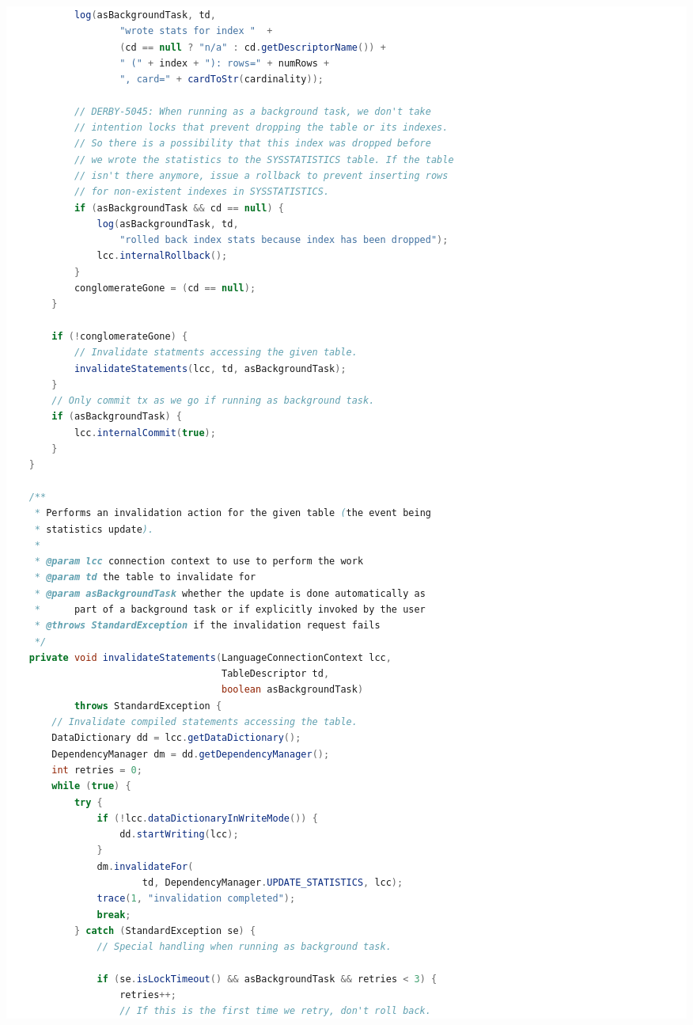 ```java
            log(asBackgroundTask, td,
                    "wrote stats for index "  + 
                    (cd == null ? "n/a" : cd.getDescriptorName()) +
                    " (" + index + "): rows=" + numRows +
                    ", card=" + cardToStr(cardinality));

            // DERBY-5045: When running as a background task, we don't take
            // intention locks that prevent dropping the table or its indexes.
            // So there is a possibility that this index was dropped before
            // we wrote the statistics to the SYSSTATISTICS table. If the table
            // isn't there anymore, issue a rollback to prevent inserting rows
            // for non-existent indexes in SYSSTATISTICS.
            if (asBackgroundTask && cd == null) {
                log(asBackgroundTask, td,
                    "rolled back index stats because index has been dropped");
                lcc.internalRollback();
            }
            conglomerateGone = (cd == null);
        }

        if (!conglomerateGone) {
            // Invalidate statments accessing the given table.
            invalidateStatements(lcc, td, asBackgroundTask);
        }
        // Only commit tx as we go if running as background task.
        if (asBackgroundTask) {
            lcc.internalCommit(true);
        }
    }

    /**
     * Performs an invalidation action for the given table (the event being
     * statistics update).
     *
     * @param lcc connection context to use to perform the work
     * @param td the table to invalidate for
     * @param asBackgroundTask whether the update is done automatically as
     *      part of a background task or if explicitly invoked by the user
     * @throws StandardException if the invalidation request fails
     */
    private void invalidateStatements(LanguageConnectionContext lcc,
                                      TableDescriptor td,
                                      boolean asBackgroundTask)
            throws StandardException {
        // Invalidate compiled statements accessing the table.
        DataDictionary dd = lcc.getDataDictionary();
        DependencyManager dm = dd.getDependencyManager();
        int retries = 0;
        while (true) {
            try {
                if (!lcc.dataDictionaryInWriteMode()) {
                    dd.startWriting(lcc);
                }
                dm.invalidateFor(
                        td, DependencyManager.UPDATE_STATISTICS, lcc);
                trace(1, "invalidation completed");
                break;
            } catch (StandardException se) {
                // Special handling when running as background task.

                if (se.isLockTimeout() && asBackgroundTask && retries < 3) {
                    retries++;
                    // If this is the first time we retry, don't roll back.
```